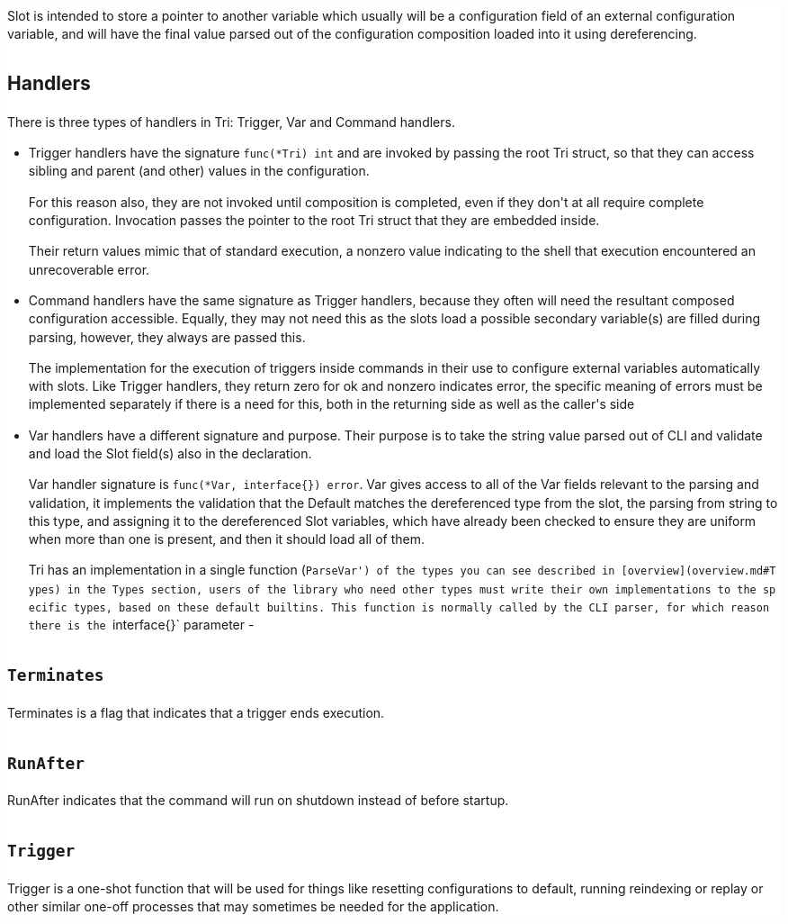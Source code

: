Slot is intended to store a pointer to another variable which usually will be a configuration field of an external configuration variable, and will have the final value parsed out of the configuration composition loaded into it using dereferencing.

## Handlers

There is three types of handlers in Tri: Trigger, Var and Command handlers. 

- Trigger handlers have the signature `func(*Tri) int` and are invoked by passing the root Tri struct, so that they can access sibling and parent (and other) values in the configuration. 
  
  For this reason also, they are not invoked until composition is completed, even if they don't at all require complete configuration. Invocation passes the pointer to the root Tri struct that they are embedded inside.

  Their return values mimic that of standard execution, a nonzero value indicating to the shell that execution encountered an unrecoverable error.

- Command handlers have the same signature as Trigger handlers, because they often will need the resultant composed configuration accessible. Equally, they may not need this as the slots load a possible secondary variable(s) are filled during parsing, however, they always are passed this.

   The implementation for the execution of triggers inside commands in their use to configure external variables automatically with slots. Like Trigger handlers, they return zero for ok and nonzero indicates error, the specific meaning of errors must be implemented separately if there is a need for this, both in the returning side as well as the caller's side

- Var handlers have a different signature and purpose. Their purpose is to take the string value parsed out of CLI and validate and load the Slot field(s) also in the declaration.

   Var handler signature is `func(*Var, interface{}) error`. Var gives access to all of the Var fields relevant to the parsing and validation, it implements the validation that the Default matches the dereferenced type from the slot, the parsing from string to this type, and assigning it to the dereferenced Slot variables, which have already been checked to ensure they are uniform when more than one is present, and then it should load all of them.

   Tri has an implementation in a single function (`ParseVar') of the types you can see described in [overview](overview.md#Types) in the Types section, users of the library who need other types must write their own implementations to the specific types, based on these default builtins. This function is normally called by the CLI parser, for which reason there is the `interface{}` parameter - 

## `Terminates`

Terminates is a flag that indicates that a trigger ends execution.

## `RunAfter`

RunAfter indicates that the command will run on shutdown instead of before startup.

## `Trigger`

Trigger is a one-shot function that will be used for things like resetting configurations to default, running reindexing or replay or other similar one-off processes that may sometimes be needed for the application.
